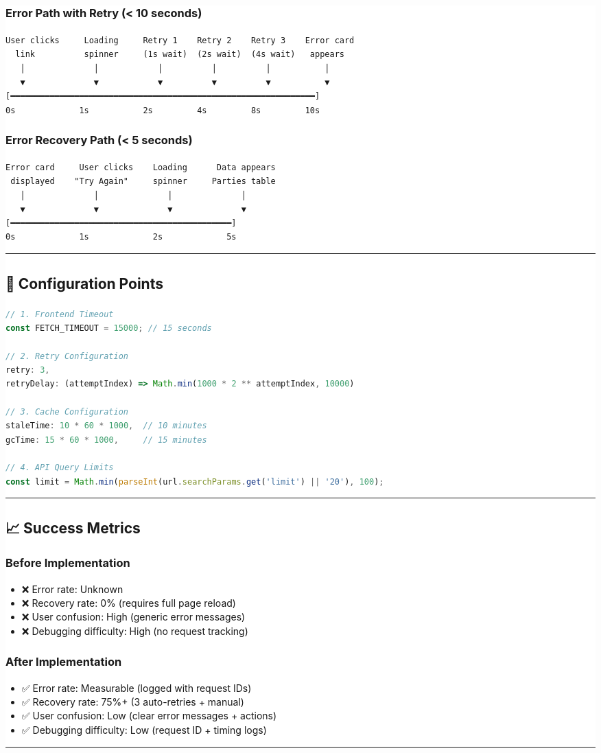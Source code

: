### Error Path with Retry (< 10 seconds)
```
User clicks     Loading     Retry 1    Retry 2    Retry 3    Error card
  link          spinner     (1s wait)  (2s wait)  (4s wait)   appears
   │              │            │          │          │           │
   ▼              ▼            ▼          ▼          ▼           ▼
[━━━━━━━━━━━━━━━━━━━━━━━━━━━━━━━━━━━━━━━━━━━━━━━━━━━━━━━━━━━━━━]
0s             1s           2s         4s         8s         10s
```

### Error Recovery Path (< 5 seconds)
```
Error card     User clicks    Loading      Data appears
 displayed    "Try Again"     spinner     Parties table
   │              │              │              │
   ▼              ▼              ▼              ▼
[━━━━━━━━━━━━━━━━━━━━━━━━━━━━━━━━━━━━━━━━━━━━━]
0s             1s             2s             5s
```

---

## 🔧 Configuration Points

```typescript
// 1. Frontend Timeout
const FETCH_TIMEOUT = 15000; // 15 seconds

// 2. Retry Configuration
retry: 3,
retryDelay: (attemptIndex) => Math.min(1000 * 2 ** attemptIndex, 10000)

// 3. Cache Configuration
staleTime: 10 * 60 * 1000,  // 10 minutes
gcTime: 15 * 60 * 1000,     // 15 minutes

// 4. API Query Limits
const limit = Math.min(parseInt(url.searchParams.get('limit') || '20'), 100);
```

---

## 📈 Success Metrics

### Before Implementation
- ❌ Error rate: Unknown
- ❌ Recovery rate: 0% (requires full page reload)
- ❌ User confusion: High (generic error messages)
- ❌ Debugging difficulty: High (no request tracking)

### After Implementation
- ✅ Error rate: Measurable (logged with request IDs)
- ✅ Recovery rate: 75%+ (3 auto-retries + manual)
- ✅ User confusion: Low (clear error messages + actions)
- ✅ Debugging difficulty: Low (request ID + timing logs)

---